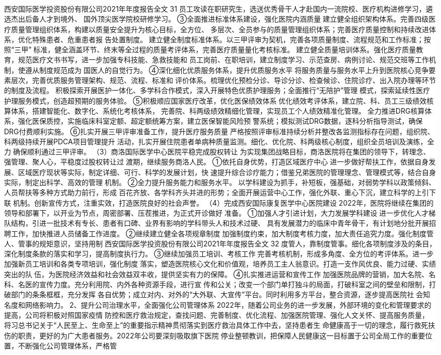 西安国际医学投资股份有限公司2021年年度报告全文
31
员工攻读在职研究生，选送优秀骨干人才赴国内一流院校、医疗机构进修学习，遴选杰出后备人才到境外、
国外顶尖医学院校研修学习。
③全面推进标准体系建设，强化医院内涵质量
建立健全组织架构体系。完善四级医疗质量管理组织体系，构建以质量安全提升为核心目标，全方位、
多层次、全员参与的质量管理组织体系；完善医疗质量控制和持续改进体系，优化特殊患者、危重患者报
告处置制度。
建立健全制度标准体系。以三甲评审为契机，完善各项质量制度、流程规范和工作标准；按照“三甲”
标准，健全涵盖环节、终末等全过程的质量考评体系，完善医疗质量量化考核标准。
建立健全质量培训体系。强化医疗质量教育，规范医疗文书书写，进一步加强专科技能、急救技能和
员工岗前、在职培训，建立制度学习、示范查房、病例讨论、规范交班等工作机制，使遵从制度规范成为
国医人的自觉行为。
④深化细化优质服务体系，提升优质服务水平
将服务质量与服务水平上升到医院核心竞争要素层次，完善优质服务管理架构、规范、流程、标准和
评价体系。梳理优化预检分诊、导诊分诊、检查候诊、住院诊疗、出入院办理等环节的制度及流程。
积极探索开展医护一体化、多学科合作模式，深入开展特色优质护理服务；全面推行“无陪护”管理
模式，探索延续性医疗护理服务模式，创造超预期的服务体验。
⑤积极顺应国家医疗改革，优化医保绩效体系
优化绩效考评体系，建立院、科、员工三级绩效核算体系，搭建智能化、数字化、系统化考核体系，
完善院、科两级绩效精细化管理，实现员工个人绩效精准化管理。
全力推进DRG核算体系，强化医保质控，实施临床科室定额、超定额统筹方案，建立医保智能风险预
警系统；模拟测试DRG数据，逐科分析指导测试，确保DRG付费顺利实施。
⑥扎实开展三甲评审准备工作，提升医疗服务质量
严格按照评审标准持续分析并整改各监测指标存在问题，组织院、科两级持续开展PDCA项目管理提升
活动，扎实开展住院患者单病种质量监测。细化、优化院、科两级核心制度，组织全员培训及演练，全力
确保顺利通过三甲评审。
（3）商洛国际医学中心医院平稳完成股权转让
为实现集团战略目标，商洛医院将在集团的领导下，转理念、强管理、聚人心，平稳度过股权转让过
渡期，继续服务商洛人民。
①依托自身优势，打造区域医疗中心
进一步做好帮扶工作，依据自身发展、区域医疗现状等实际，制定详细、可行、科学的发展计划，快
速提升综合诊疗能力；借鉴兄弟医院的管理理念、管理模式等，结合自身实际，制定出科学、高效的管理
机制。
②全力提升服务能力和服务水平。
以学科建设为抓手，补短板，强基础，对弱势学科以政策倾斜、人员帮扶等多种方式助力前行，形成
百花齐放、各学科齐头并进的形势；全面开展运营中心工作，强化外联、重心下沉，建立科学的上引下联
机制。创新宣传方式，注重实效，打造医院良好的社会声誉。
（4）完成西安国际康复医学中心医院建设
2022年，医院将继续在集团的领导和部署下，以开业为节点，周密部署、压茬推进，为正式开诊做好
准备。
①加强人才引进计划，大力发展学科建设
进一步优化人才梯队结构，引进一批技术有专长、患者有口碑、业界有影响的学科带头人和技术过硬、
具有发展潜力的临床中青年骨干，有计划地分批开展招聘工作，加快推进人员储备工作进度。
②继续建立健全各项规章制度
加强制度约束，加大制度考核力度，加大责任追究力度。强化制度管人、管事的规矩意识，坚持用制
西安国际医学投资股份有限公司2021年年度报告全文
32
度管人，靠制度管事。细化各项制度涉及的条目，深化制度条款的落实和学习，提高制度执行力。
③继续加强员工培训、考核工作
完善考核机制，形成多角度、全方位的考评体系。进一步加强新员工培训和各类专项培训，强化制度
落实，塑造医院核心文化和价值观，培养员工主人翁意识。打造一支作风优良、能力过硬、实绩突出的队
伍，为医院经济效益和社会效益双丰收，提供坚实有力的保障。
④扎实推进运营和宣传工作
加强医院品牌的营销，加大名院、名科、名医的宣传力度。充分利用院、内外各种资源手段，进行宣
传和公关；改变一个部门单打独斗的局面，打破科室之间的壁垒和限制，打破部门的条条框框，充分发挥
各自优势；成立对内、对外的“大外联、大宣传”平台。同时利用多方平台，整合资源，逐步提高医院社
会知名度和网络影响力。
2、提升公司治理水平，全面强化公司管理体系
2022年，随着公司业务的进一步发展，外部环境的变化和管理要求的提高，公司将积极对照国家疫情
防控和医疗救治规定，查找问题、完善制度、优化流程、加强医院管理、强化人文关怀、提高服务质量，
将习总书记关于“人民至上、生命至上”的重要指示精神贯彻落实到医疗救治具体工作中去，坚持患者生
命健康高于一切的理念，履行救死扶伤的职责，更好的为广大患者服务。2022年公司要深刻吸取旗下医院
停业整顿教训，把保障人民健康这一目标置于公司全局工作的重要位置，不断强化公司管理体系，严格管